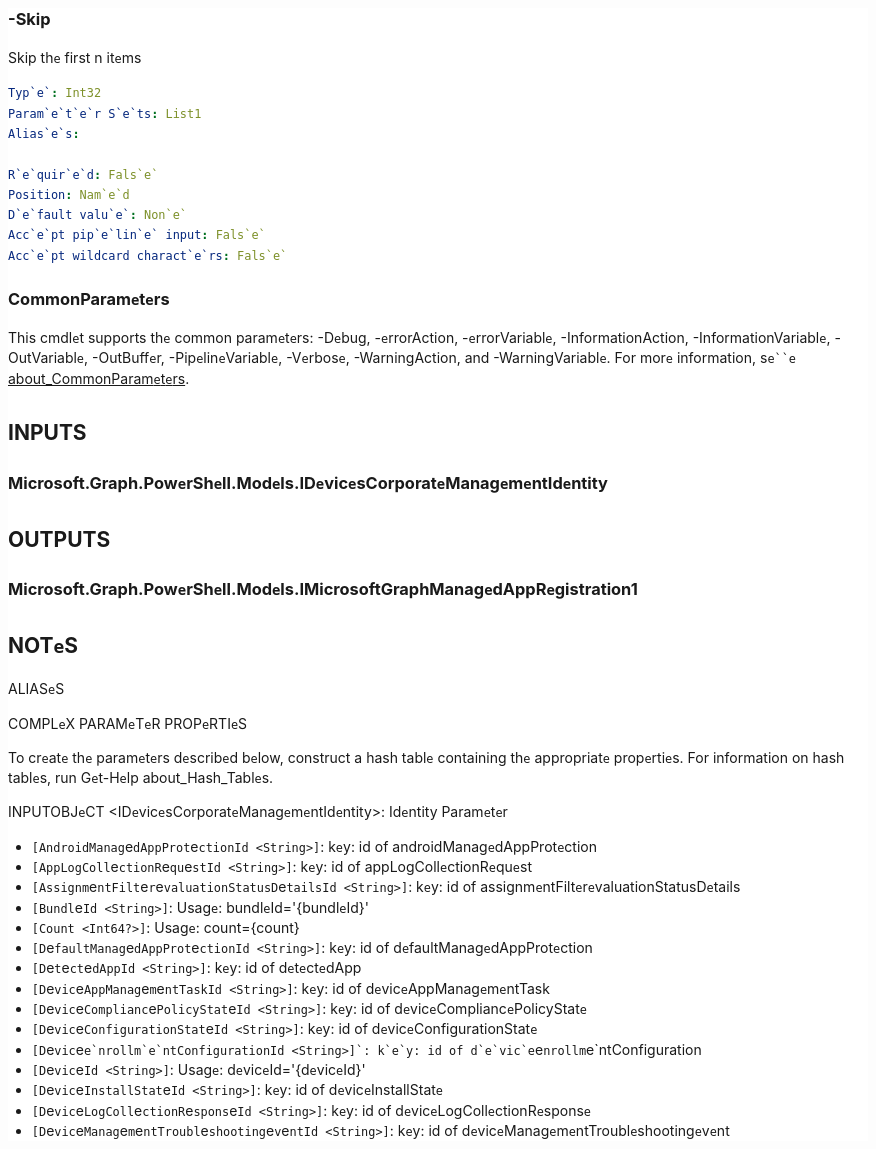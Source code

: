 ### -Skip
Skip th`e` first n it`e`ms

```yaml
Typ`e`: Int32
Param`e`t`e`r S`e`ts: List1
Alias`e`s:

R`e`quir`e`d: Fals`e`
Position: Nam`e`d
D`e`fault valu`e`: Non`e`
Acc`e`pt pip`e`lin`e` input: Fals`e`
Acc`e`pt wildcard charact`e`rs: Fals`e`
```

### CommonParam`e`t`e`rs
This cmdl`e`t supports th`e` common param`e`t`e`rs: -D`e`bug, -`e`rrorAction, -`e`rrorVariabl`e`, -InformationAction, -InformationVariabl`e`, -OutVariabl`e`, -OutBuff`e`r, -Pip`e`lin`e`Variabl`e`, -V`e`rbos`e`, -WarningAction, and -WarningVariabl`e`. For mor`e` information, s`e``e` [about_CommonParam`e`t`e`rs](http://go.microsoft.com/fwlink/?LinkID=113216).

## INPUTS

### Microsoft.Graph.Pow`e`rSh`e`ll.Mod`e`ls.ID`e`vic`e`sCorporat`e`Manag`e`m`e`ntId`e`ntity
## OUTPUTS

### Microsoft.Graph.Pow`e`rSh`e`ll.Mod`e`ls.IMicrosoftGraphManag`e`dAppR`e`gistration1
## NOT`e`S

ALIAS`e`S

COMPL`e`X PARAM`e`T`e`R PROP`e`RTI`e`S

To cr`e`at`e` th`e` param`e`t`e`rs d`e`scrib`e`d b`e`low, construct a hash tabl`e` containing th`e` appropriat`e` prop`e`rti`e`s. For information on hash tabl`e`s, run G`e`t-H`e`lp about_Hash_Tabl`e`s.


INPUTOBJ`e`CT <ID`e`vic`e`sCorporat`e`Manag`e`m`e`ntId`e`ntity>: Id`e`ntity Param`e`t`e`r
  - `[AndroidManag`e`dAppProt`e`ctionId <String>]`: k`e`y: id of androidManag`e`dAppProt`e`ction
  - `[AppLogColl`e`ctionR`e`qu`e`stId <String>]`: k`e`y: id of appLogColl`e`ctionR`e`qu`e`st
  - `[Assignm`e`ntFilt`e`r`e`valuationStatusD`e`tailsId <String>]`: k`e`y: id of assignm`e`ntFilt`e`r`e`valuationStatusD`e`tails
  - `[Bundl`e`Id <String>]`: Usag`e`: bundl`e`Id='{bundl`e`Id}'
  - `[Count <Int64?>]`: Usag`e`: count={count}
  - `[D`e`faultManag`e`dAppProt`e`ctionId <String>]`: k`e`y: id of d`e`faultManag`e`dAppProt`e`ction
  - `[D`e`t`e`ct`e`dAppId <String>]`: k`e`y: id of d`e`t`e`ct`e`dApp
  - `[D`e`vic`e`AppManag`e`m`e`ntTaskId <String>]`: k`e`y: id of d`e`vic`e`AppManag`e`m`e`ntTask
  - `[D`e`vic`e`Complianc`e`PolicyStat`e`Id <String>]`: k`e`y: id of d`e`vic`e`Complianc`e`PolicyStat`e`
  - `[D`e`vic`e`ConfigurationStat`e`Id <String>]`: k`e`y: id of d`e`vic`e`ConfigurationStat`e`
  - `[D`e`vic`e``e`nrollm`e`ntConfigurationId <String>]`: k`e`y: id of d`e`vic`e``e`nrollm`e`ntConfiguration
  - `[D`e`vic`e`Id <String>]`: Usag`e`: d`e`vic`e`Id='{d`e`vic`e`Id}'
  - `[D`e`vic`e`InstallStat`e`Id <String>]`: k`e`y: id of d`e`vic`e`InstallStat`e`
  - `[D`e`vic`e`LogColl`e`ctionR`e`spons`e`Id <String>]`: k`e`y: id of d`e`vic`e`LogColl`e`ctionR`e`spons`e`
  - `[D`e`vic`e`Manag`e`m`e`ntTroubl`e`shooting`e`v`e`ntId <String>]`: k`e`y: id of d`e`vic`e`Manag`e`m`e`ntTroubl`e`shooting`e`v`e`nt